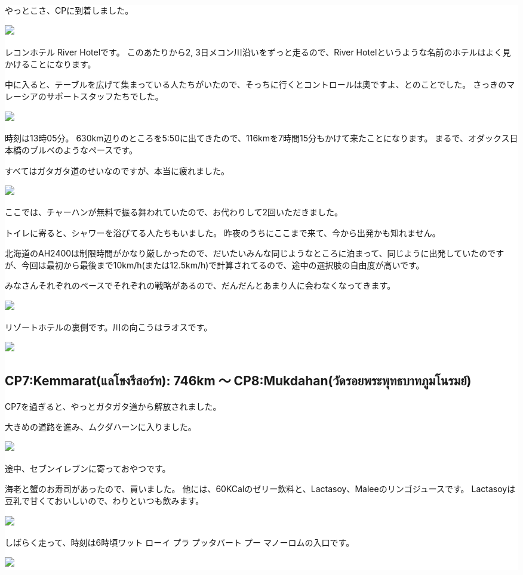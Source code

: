 やっとこさ、CPに到着しました。

![](../img/img_8767.jpg)

レコンホテル River Hotelです。
このあたりから2, 3日メコン川沿いをずっと走るので、River Hotelというような名前のホテルはよく見かけることになります。

中に入ると、テーブルを広げて集まっている人たちがいたので、そっちに行くとコントロールは奥ですよ、とのことでした。
さっきのマレーシアのサポートスタッフたちでした。

![](../img/img_8769.jpg)

時刻は13時05分。
630km辺りのところを5:50に出てきたので、116kmを7時間15分もかけて来たことになります。
まるで、オダックス日本橋のブルベのようなペースです。

すべてはガタガタ道のせいなのですが、本当に疲れました。

![](../img/img_8768.jpg)

ここでは、チャーハンが無料で振る舞われていたので、お代わりして2回いただきました。

トイレに寄ると、シャワーを浴びてる人たちもいました。
昨夜のうちにここまで来て、今から出発かも知れません。

北海道のAH2400は制限時間がかなり厳しかったので、だいたいみんな同じようなところに泊まって、同じように出発していたのですが、今回は最初から最後まで10km/h(または12.5km/h)で計算されてるので、途中の選択肢の自由度が高いです。

みなさんそれぞれのペースでそれぞれの戦略があるので、だんだんとあまり人に会わなくなってきます。

![](../img/img_8770.jpg)

リゾートホテルの裏側です。川の向こうはラオスです。

![](../img/img_8771.jpg)

## CP7:Kemmarat(แลโขงรีสอร์ท): 746km ～ CP8:Mukdahan(วัดรอยพระพุทธบาทภูมโนรมย์)

CP7を過ぎると、やっとガタガタ道から解放されました。

大きめの道路を進み、ムクダハーンに入りました。

![](../img/img_8772.jpg)

途中、セブンイレブンに寄っておやつです。

海老と蟹のお寿司があったので、買いました。
他には、60KCalのゼリー飲料と、Lactasoy、Maleeのリンゴジュースです。
Lactasoyは豆乳で甘くておいしいので、わりといつも飲みます。

![](../img/img_8773.jpg)

しばらく走って、時刻は6時頃ワット ローイ プラ プッタバート プー マノーロムの入口です。

![](../img/img_8774.jpg)
